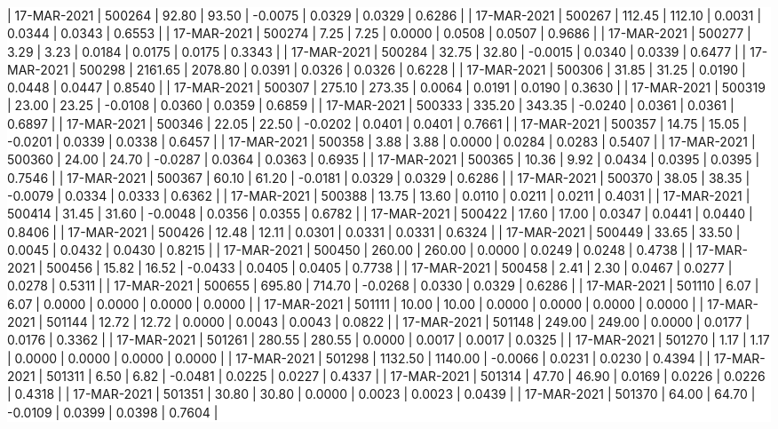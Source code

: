 | 17-MAR-2021 | 500264 | 92.80 | 93.50 | -0.0075 | 0.0329 | 0.0329 | 0.6286 |
| 17-MAR-2021 | 500267 | 112.45 | 112.10 | 0.0031 | 0.0344 | 0.0343 | 0.6553 |
| 17-MAR-2021 | 500274 | 7.25 | 7.25 | 0.0000 | 0.0508 | 0.0507 | 0.9686 |
| 17-MAR-2021 | 500277 | 3.29 | 3.23 | 0.0184 | 0.0175 | 0.0175 | 0.3343 |
| 17-MAR-2021 | 500284 | 32.75 | 32.80 | -0.0015 | 0.0340 | 0.0339 | 0.6477 |
| 17-MAR-2021 | 500298 | 2161.65 | 2078.80 | 0.0391 | 0.0326 | 0.0326 | 0.6228 |
| 17-MAR-2021 | 500306 | 31.85 | 31.25 | 0.0190 | 0.0448 | 0.0447 | 0.8540 |
| 17-MAR-2021 | 500307 | 275.10 | 273.35 | 0.0064 | 0.0191 | 0.0190 | 0.3630 |
| 17-MAR-2021 | 500319 | 23.00 | 23.25 | -0.0108 | 0.0360 | 0.0359 | 0.6859 |
| 17-MAR-2021 | 500333 | 335.20 | 343.35 | -0.0240 | 0.0361 | 0.0361 | 0.6897 |
| 17-MAR-2021 | 500346 | 22.05 | 22.50 | -0.0202 | 0.0401 | 0.0401 | 0.7661 |
| 17-MAR-2021 | 500357 | 14.75 | 15.05 | -0.0201 | 0.0339 | 0.0338 | 0.6457 |
| 17-MAR-2021 | 500358 | 3.88 | 3.88 | 0.0000 | 0.0284 | 0.0283 | 0.5407 |
| 17-MAR-2021 | 500360 | 24.00 | 24.70 | -0.0287 | 0.0364 | 0.0363 | 0.6935 |
| 17-MAR-2021 | 500365 | 10.36 | 9.92 | 0.0434 | 0.0395 | 0.0395 | 0.7546 |
| 17-MAR-2021 | 500367 | 60.10 | 61.20 | -0.0181 | 0.0329 | 0.0329 | 0.6286 |
| 17-MAR-2021 | 500370 | 38.05 | 38.35 | -0.0079 | 0.0334 | 0.0333 | 0.6362 |
| 17-MAR-2021 | 500388 | 13.75 | 13.60 | 0.0110 | 0.0211 | 0.0211 | 0.4031 |
| 17-MAR-2021 | 500414 | 31.45 | 31.60 | -0.0048 | 0.0356 | 0.0355 | 0.6782 |
| 17-MAR-2021 | 500422 | 17.60 | 17.00 | 0.0347 | 0.0441 | 0.0440 | 0.8406 |
| 17-MAR-2021 | 500426 | 12.48 | 12.11 | 0.0301 | 0.0331 | 0.0331 | 0.6324 |
| 17-MAR-2021 | 500449 | 33.65 | 33.50 | 0.0045 | 0.0432 | 0.0430 | 0.8215 |
| 17-MAR-2021 | 500450 | 260.00 | 260.00 | 0.0000 | 0.0249 | 0.0248 | 0.4738 |
| 17-MAR-2021 | 500456 | 15.82 | 16.52 | -0.0433 | 0.0405 | 0.0405 | 0.7738 |
| 17-MAR-2021 | 500458 | 2.41 | 2.30 | 0.0467 | 0.0277 | 0.0278 | 0.5311 |
| 17-MAR-2021 | 500655 | 695.80 | 714.70 | -0.0268 | 0.0330 | 0.0329 | 0.6286 |
| 17-MAR-2021 | 501110 | 6.07 | 6.07 | 0.0000 | 0.0000 | 0.0000 | 0.0000 |
| 17-MAR-2021 | 501111 | 10.00 | 10.00 | 0.0000 | 0.0000 | 0.0000 | 0.0000 |
| 17-MAR-2021 | 501144 | 12.72 | 12.72 | 0.0000 | 0.0043 | 0.0043 | 0.0822 |
| 17-MAR-2021 | 501148 | 249.00 | 249.00 | 0.0000 | 0.0177 | 0.0176 | 0.3362 |
| 17-MAR-2021 | 501261 | 280.55 | 280.55 | 0.0000 | 0.0017 | 0.0017 | 0.0325 |
| 17-MAR-2021 | 501270 | 1.17 | 1.17 | 0.0000 | 0.0000 | 0.0000 | 0.0000 |
| 17-MAR-2021 | 501298 | 1132.50 | 1140.00 | -0.0066 | 0.0231 | 0.0230 | 0.4394 |
| 17-MAR-2021 | 501311 | 6.50 | 6.82 | -0.0481 | 0.0225 | 0.0227 | 0.4337 |
| 17-MAR-2021 | 501314 | 47.70 | 46.90 | 0.0169 | 0.0226 | 0.0226 | 0.4318 |
| 17-MAR-2021 | 501351 | 30.80 | 30.80 | 0.0000 | 0.0023 | 0.0023 | 0.0439 |
| 17-MAR-2021 | 501370 | 64.00 | 64.70 | -0.0109 | 0.0399 | 0.0398 | 0.7604 |